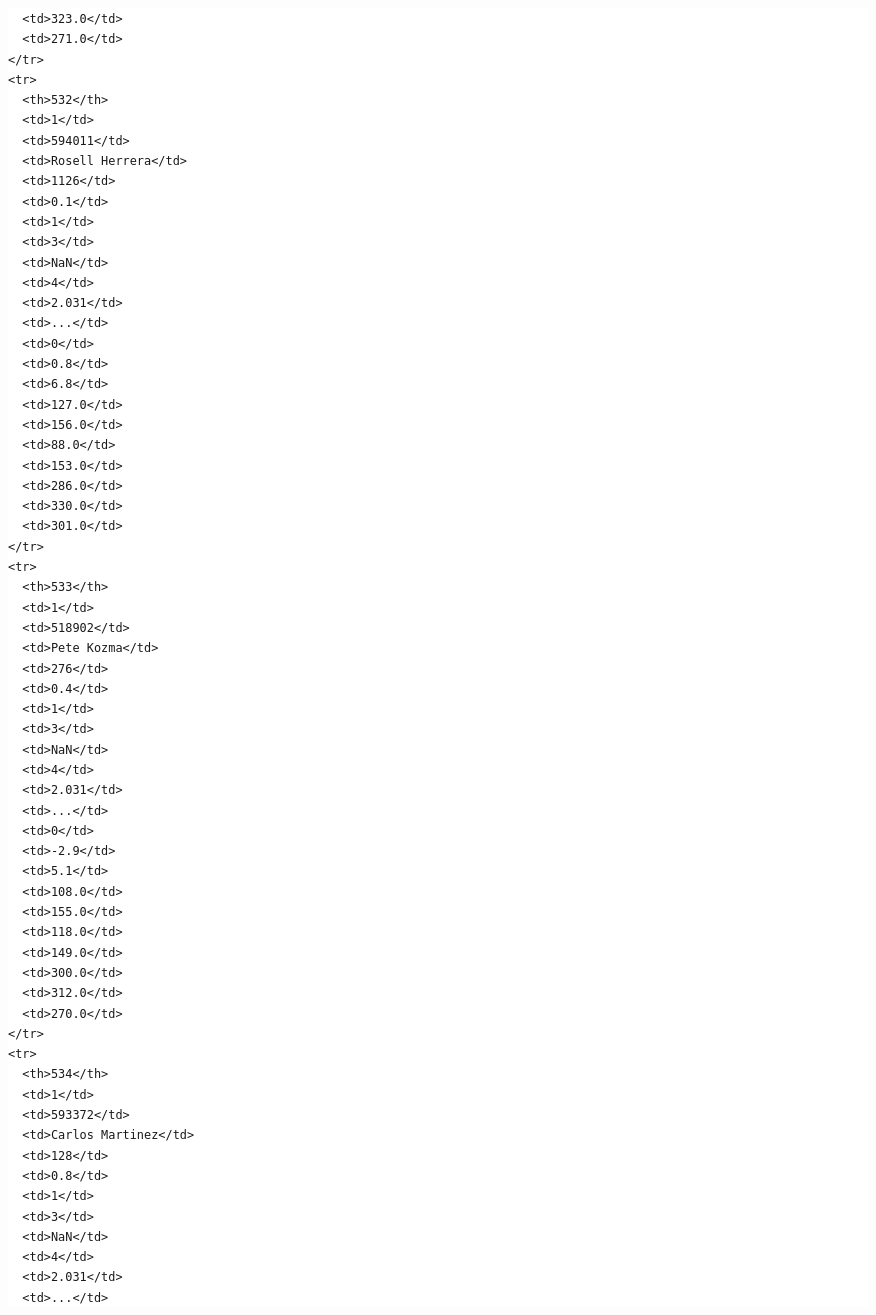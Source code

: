       <td>323.0</td>
      <td>271.0</td>
    </tr>
    <tr>
      <th>532</th>
      <td>1</td>
      <td>594011</td>
      <td>Rosell Herrera</td>
      <td>1126</td>
      <td>0.1</td>
      <td>1</td>
      <td>3</td>
      <td>NaN</td>
      <td>4</td>
      <td>2.031</td>
      <td>...</td>
      <td>0</td>
      <td>0.8</td>
      <td>6.8</td>
      <td>127.0</td>
      <td>156.0</td>
      <td>88.0</td>
      <td>153.0</td>
      <td>286.0</td>
      <td>330.0</td>
      <td>301.0</td>
    </tr>
    <tr>
      <th>533</th>
      <td>1</td>
      <td>518902</td>
      <td>Pete Kozma</td>
      <td>276</td>
      <td>0.4</td>
      <td>1</td>
      <td>3</td>
      <td>NaN</td>
      <td>4</td>
      <td>2.031</td>
      <td>...</td>
      <td>0</td>
      <td>-2.9</td>
      <td>5.1</td>
      <td>108.0</td>
      <td>155.0</td>
      <td>118.0</td>
      <td>149.0</td>
      <td>300.0</td>
      <td>312.0</td>
      <td>270.0</td>
    </tr>
    <tr>
      <th>534</th>
      <td>1</td>
      <td>593372</td>
      <td>Carlos Martinez</td>
      <td>128</td>
      <td>0.8</td>
      <td>1</td>
      <td>3</td>
      <td>NaN</td>
      <td>4</td>
      <td>2.031</td>
      <td>...</td>